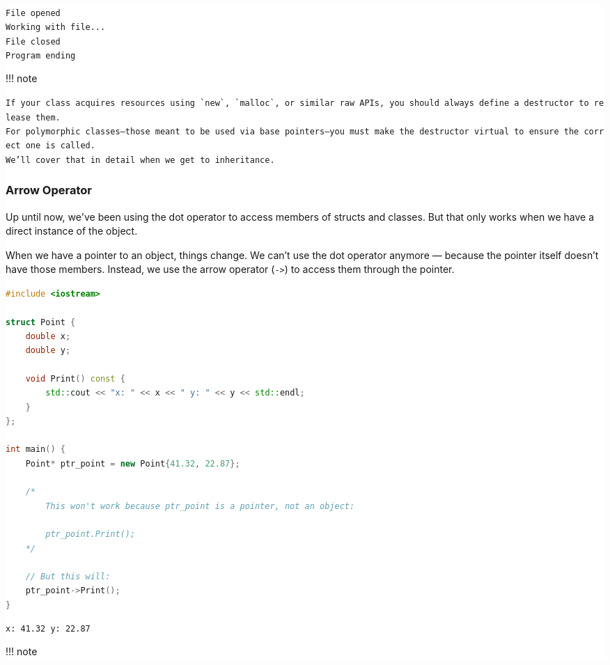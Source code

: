 ``` title="output"
File opened
Working with file...
File closed
Program ending
```

!!! note

    If your class acquires resources using `new`, `malloc`, or similar raw APIs, you should always define a destructor to release them.
    For polymorphic classes—those meant to be used via base pointers—you must make the destructor virtual to ensure the correct one is called.
    We’ll cover that in detail when we get to inheritance.

### Arrow Operator

Up until now, we've been using the dot operator to access members of structs and classes.
But that only works when we have a direct instance of the object.

When we have a pointer to an object, things change.
We can’t use the dot operator anymore — because the pointer itself doesn’t have those members.
Instead, we use the arrow operator (`->`) to access them through the pointer.

```cpp title="main.cpp"
#include <iostream>

struct Point {
    double x;
    double y;

    void Print() const {
        std::cout << "x: " << x << " y: " << y << std::endl;
    }
};

int main() {
    Point* ptr_point = new Point{41.32, 22.87};

    /*
        This won't work because ptr_point is a pointer, not an object:

        ptr_point.Print();
    */

    // But this will:
    ptr_point->Print();
}
```

``` title="output"
x: 41.32 y: 22.87
```

!!! note
